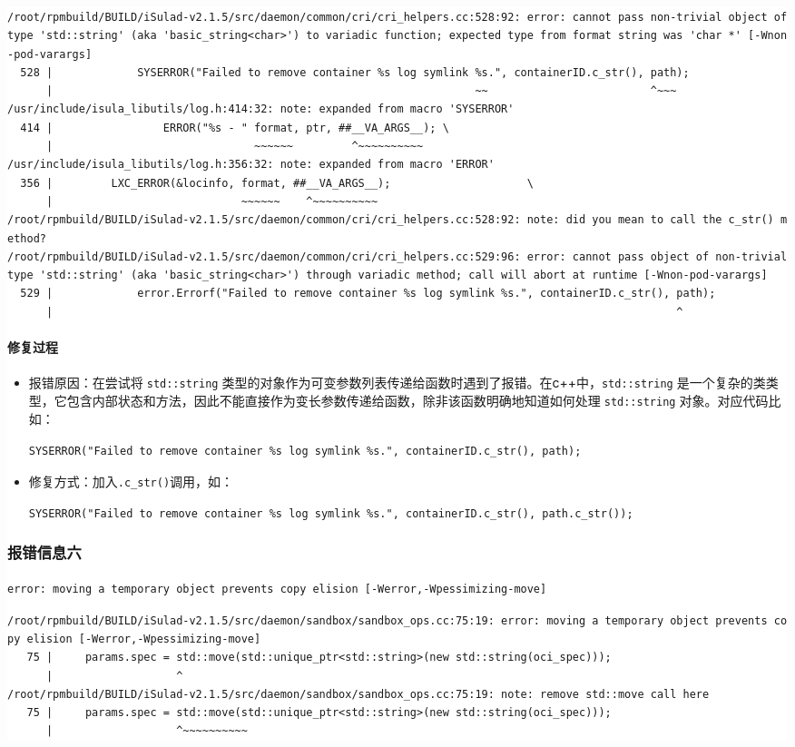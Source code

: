 ```
/root/rpmbuild/BUILD/iSulad-v2.1.5/src/daemon/common/cri/cri_helpers.cc:528:92: error: cannot pass non-trivial object of type 'std::string' (aka 'basic_string<char>') to variadic function; expected type from format string was 'char *' [-Wnon-pod-varargs]
  528 |             SYSERROR("Failed to remove container %s log symlink %s.", containerID.c_str(), path);
      |                                                                 ~~                         ^~~~
/usr/include/isula_libutils/log.h:414:32: note: expanded from macro 'SYSERROR'
  414 |                 ERROR("%s - " format, ptr, ##__VA_ARGS__); \
      |                               ~~~~~~         ^~~~~~~~~~~
/usr/include/isula_libutils/log.h:356:32: note: expanded from macro 'ERROR'
  356 |         LXC_ERROR(&locinfo, format, ##__VA_ARGS__);                     \
      |                             ~~~~~~    ^~~~~~~~~~~
/root/rpmbuild/BUILD/iSulad-v2.1.5/src/daemon/common/cri/cri_helpers.cc:528:92: note: did you mean to call the c_str() method?
/root/rpmbuild/BUILD/iSulad-v2.1.5/src/daemon/common/cri/cri_helpers.cc:529:96: error: cannot pass object of non-trivial type 'std::string' (aka 'basic_string<char>') through variadic method; call will abort at runtime [-Wnon-pod-varargs]
  529 |             error.Errorf("Failed to remove container %s log symlink %s.", containerID.c_str(), path);
      |                                                                                                ^
```

#### 修复过程

- 报错原因：在尝试将 `std::string` 类型的对象作为可变参数列表传递给函数时遇到了报错。在c++中，`std::string` 是一个复杂的类类型，它包含内部状态和方法，因此不能直接作为变长参数传递给函数，除非该函数明确地知道如何处理 `std::string` 对象。对应代码比如：

  ```
  SYSERROR("Failed to remove container %s log symlink %s.", containerID.c_str(), path);
  ```

- 修复方式：加入`.c_str()`调用，如：

  ```
  SYSERROR("Failed to remove container %s log symlink %s.", containerID.c_str(), path.c_str());
  ```

  

### 报错信息六

`error: moving a temporary object prevents copy elision [-Werror,-Wpessimizing-move]`

```
/root/rpmbuild/BUILD/iSulad-v2.1.5/src/daemon/sandbox/sandbox_ops.cc:75:19: error: moving a temporary object prevents copy elision [-Werror,-Wpessimizing-move]
   75 |     params.spec = std::move(std::unique_ptr<std::string>(new std::string(oci_spec)));
      |                   ^
/root/rpmbuild/BUILD/iSulad-v2.1.5/src/daemon/sandbox/sandbox_ops.cc:75:19: note: remove std::move call here
   75 |     params.spec = std::move(std::unique_ptr<std::string>(new std::string(oci_spec)));
      |                   ^~~~~~~~~~~
```
